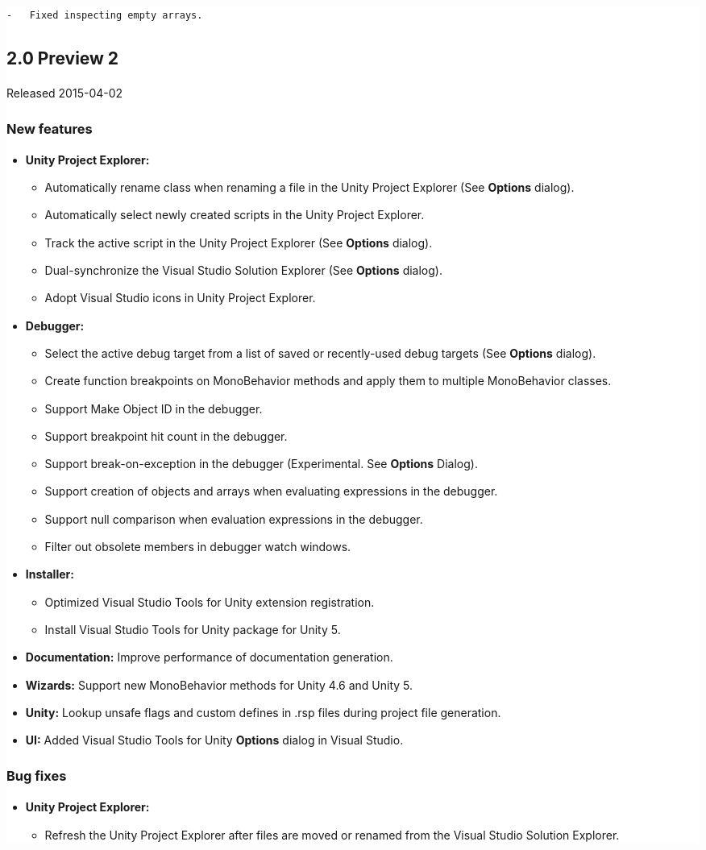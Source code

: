     -   Fixed inspecting empty arrays.  
  
## 2.0 Preview 2  
 Released 2015-04-02  
  
### New features  
  
-   **Unity Project Explorer:**  
  
    -   Automatically rename class when renaming a file in the Unity Project Explorer (See **Options** dialog).  
  
    -   Automatically select newly created scripts in the Unity Project Explorer.  
  
    -   Track the active script in the Unity Project Explorer (See **Options** dialog).  
  
    -   Dual-synchronize the Visual Studio Solution Explorer (See **Options** dialog).  
  
    -   Adopt Visual Studio icons in Unity Project Explorer.  
  
-   **Debugger:**  
  
    -   Select the active debug target from a list of saved or recently-used debug targets (See **Options** dialog).  
  
    -   Create function breakpoints on MonoBehavior methods and apply them to multiple MonoBehavior classes.  
  
    -   Support Make Object ID in the debugger.  
  
    -   Support breakpoint hit count in the debugger.  
  
    -   Support break-on-exception in the debugger (Experimental. See **Options** Dialog).  
  
    -   Support creation of objects and arrays when evaluating expressions in the debugger.  
  
    -   Support null comparison when evaluation expressions in the debugger.  
  
    -   Filter out obsolete members in debugger watch windows.  
  
-   **Installer:**  
  
    -   Optimized Visual Studio Tools for Unity extension registration.  
  
    -   Install Visual Studio Tools for Unity package for Unity 5.  
  
-   **Documentation:** Improve performance of documentation generation.  
  
-   **Wizards:** Support new MonoBehavior methods for Unity 4.6 and Unity 5.  
  
-   **Unity:** Lookup unsafe flags and custom defines in .rsp files during project file generation.  
  
-   **UI:** Added Visual Studio Tools for Unity **Options** dialog in Visual Studio.  
  
### Bug fixes  
  
-   **Unity Project Explorer:**  
  
    -   Refresh the Unity Project Explorer after files are moved or renamed from the Visual Studio Solution Explorer.  
  